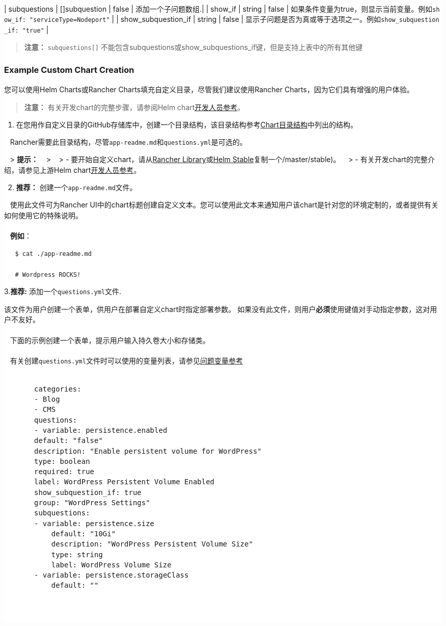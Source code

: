 | subquestions        | []subquestion | false    | 添加一个子问题数组.|
| show_if             | string        | false    | 如果条件变量为true，则显示当前变量。例如`show_if: "serviceType=Nodeport"` |
| show_subquestion_if | string        | false    | 显示子问题是否为真或等于选项之一。例如`show_subquestion_if: "true"` |

> **注意：** `subquestions[]` 不能包含subquestions或show_subquestions_if键，但是支持上表中的所有其他键

### Example Custom Chart Creation

您可以使用Helm Charts或Rancher Charts填充自定义目录，尽管我们建议使用Rancher Charts，因为它们具有增强的用户体验。

> **注意：** 有关开发chart的完整步骤，请参阅Helm chart[开发人员参考](https://helm.sh/docs/chart_template_guide/)。

1. 在您用作自定义目录的GitHub存储库中，创建一个目录结构，该目录结构参考[Chart目录结构](#Chart目录结构)中列出的结构。

   Rancher需要此目录结构，尽管`app-readme.md`和`questions.yml`是可选的。

   > **提示：**
   >
   > - 要开始自定义chart，请从[Rancher Library](https://github.com/rancher/charts)或[Helm Stable](https://github.com/kubernetes/charts/tree)复制一个/master/stable)。
   > - 有关开发chart的完整介绍，请参见上游Helm chart[开发人员参考](https://docs.helm.sh/developing_charts/)。

2. **推荐：** 创建一个`app-readme.md`文件。

   使用此文件可为Rancher UI中的chart标题创建自定义文本。您可以使用此文本来通知用户该chart是针对您的环境定制的，或者提供有关如何使用它的特殊说明。
   <br/>
   <br/>
   **例如**：

``` 
   $ cat ./app-readme.md

   # Wordpress ROCKS!
```

3.**推荐:** 添加一个`questions.yml`文件.

   该文件为用户创建一个表单，供用户在部署自定义chart时指定部署参数。 如果没有此文件，则用户**必须**使用键值对手动指定参数，这对用户不友好。
   <br/>
   <br/>
   下面的示例创建一个表单，提示用户输入持久卷大小和存储类。
   <br/>
   <br/>
   有关创建`questions.yml`文件时可以使用的变量列表，请参见[问题变量参考](#问题变量参考)

   <pre>

       categories:
       - Blog
       - CMS
       questions:
       - variable: persistence.enabled
       default: "false"
       description: "Enable persistent volume for WordPress"
       type: boolean
       required: true
       label: WordPress Persistent Volume Enabled
       show_subquestion_if: true
       group: "WordPress Settings"
       subquestions:
       - variable: persistence.size
           default: "10Gi"
           description: "WordPress Persistent Volume Size"
           type: string
           label: WordPress Volume Size
       - variable: persistence.storageClass
           default: ""